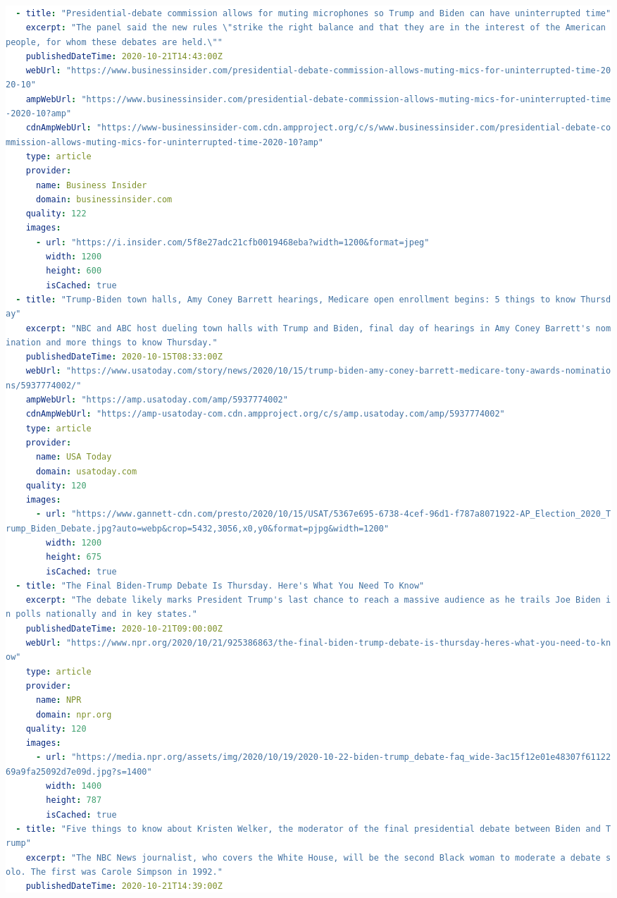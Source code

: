 ```yaml
  - title: "Presidential-debate commission allows for muting microphones so Trump and Biden can have uninterrupted time"
    excerpt: "The panel said the new rules \"strike the right balance and that they are in the interest of the American people, for whom these debates are held.\""
    publishedDateTime: 2020-10-21T14:43:00Z
    webUrl: "https://www.businessinsider.com/presidential-debate-commission-allows-muting-mics-for-uninterrupted-time-2020-10"
    ampWebUrl: "https://www.businessinsider.com/presidential-debate-commission-allows-muting-mics-for-uninterrupted-time-2020-10?amp"
    cdnAmpWebUrl: "https://www-businessinsider-com.cdn.ampproject.org/c/s/www.businessinsider.com/presidential-debate-commission-allows-muting-mics-for-uninterrupted-time-2020-10?amp"
    type: article
    provider:
      name: Business Insider
      domain: businessinsider.com
    quality: 122
    images:
      - url: "https://i.insider.com/5f8e27adc21cfb0019468eba?width=1200&format=jpeg"
        width: 1200
        height: 600
        isCached: true
  - title: "Trump-Biden town halls, Amy Coney Barrett hearings, Medicare open enrollment begins: 5 things to know Thursday"
    excerpt: "NBC and ABC host dueling town halls with Trump and Biden, final day of hearings in Amy Coney Barrett's nomination and more things to know Thursday."
    publishedDateTime: 2020-10-15T08:33:00Z
    webUrl: "https://www.usatoday.com/story/news/2020/10/15/trump-biden-amy-coney-barrett-medicare-tony-awards-nominations/5937774002/"
    ampWebUrl: "https://amp.usatoday.com/amp/5937774002"
    cdnAmpWebUrl: "https://amp-usatoday-com.cdn.ampproject.org/c/s/amp.usatoday.com/amp/5937774002"
    type: article
    provider:
      name: USA Today
      domain: usatoday.com
    quality: 120
    images:
      - url: "https://www.gannett-cdn.com/presto/2020/10/15/USAT/5367e695-6738-4cef-96d1-f787a8071922-AP_Election_2020_Trump_Biden_Debate.jpg?auto=webp&crop=5432,3056,x0,y0&format=pjpg&width=1200"
        width: 1200
        height: 675
        isCached: true
  - title: "The Final Biden-Trump Debate Is Thursday. Here's What You Need To Know"
    excerpt: "The debate likely marks President Trump's last chance to reach a massive audience as he trails Joe Biden in polls nationally and in key states."
    publishedDateTime: 2020-10-21T09:00:00Z
    webUrl: "https://www.npr.org/2020/10/21/925386863/the-final-biden-trump-debate-is-thursday-heres-what-you-need-to-know"
    type: article
    provider:
      name: NPR
      domain: npr.org
    quality: 120
    images:
      - url: "https://media.npr.org/assets/img/2020/10/19/2020-10-22-biden-trump_debate-faq_wide-3ac15f12e01e48307f6112269a9fa25092d7e09d.jpg?s=1400"
        width: 1400
        height: 787
        isCached: true
  - title: "Five things to know about Kristen Welker, the moderator of the final presidential debate between Biden and Trump"
    excerpt: "The NBC News journalist, who covers the White House, will be the second Black woman to moderate a debate solo. The first was Carole Simpson in 1992."
    publishedDateTime: 2020-10-21T14:39:00Z
```